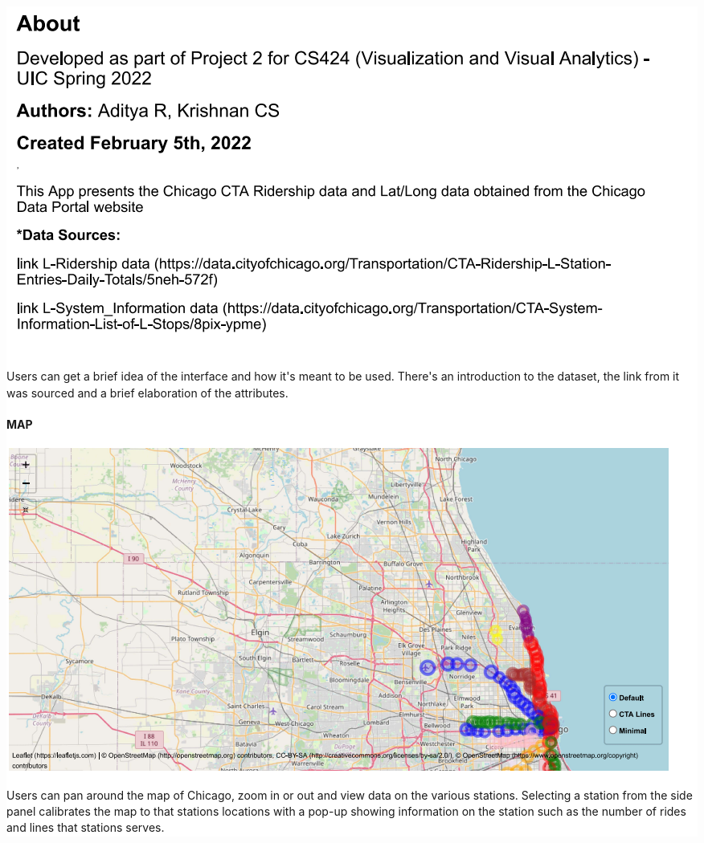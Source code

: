 ![About Page](\img\posts\map_viz\about.PNG)

Users can get a brief idea of the interface and how it's meant to be used. There's an introduction to the dataset, the link from it was sourced and a brief elaboration of the attributes.

#### MAP
![Map](\img\posts\map_viz\map.PNG)

Users can pan around the map of Chicago, zoom in or out and view data on the various stations. Selecting a station from the side panel calibrates the map to that stations locations with a pop-up showing information on the station such as the number of rides and lines that stations serves.
